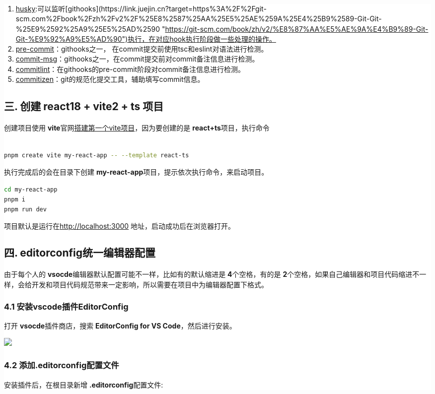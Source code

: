 1. [husky](https://link.juejin.cn?target=https%3A%2F%2Fgithub.com%2Ftypicode%2Fhusky "https://github.com/typicode/husky"):可以监听[githooks](https://link.juejin.cn?target=https%3A%2F%2Fgit-scm.com%2Fbook%2Fzh%2Fv2%2F%25E8%2587%25AA%25E5%25AE%259A%25E4%25B9%2589-Git-Git-%25E9%2592%25A9%25E5%25AD%2590 "https://git-scm.com/book/zh/v2/%E8%87%AA%E5%AE%9A%E4%B9%89-Git-Git-%E9%92%A9%E5%AD%90")执行，在对应hook执行阶段做一些处理的操作。
2. [pre-commit](https://link.juejin.cn?target=https%3A%2F%2Fgit-scm.com%2Fbook%2Fzh%2Fv2%2F%25E8%2587%25AA%25E5%25AE%259A%25E4%25B9%2589-Git-Git-%25E9%2592%25A9%25E5%25AD%2590 "https://git-scm.com/book/zh/v2/%E8%87%AA%E5%AE%9A%E4%B9%89-Git-Git-%E9%92%A9%E5%AD%90")：githooks之一， 在commit提交前使用tsc和eslint对语法进行检测。
3. [commit-msg](https://link.juejin.cn?target=https%3A%2F%2Fgit-scm.com%2Fbook%2Fzh%2Fv2%2F%25E8%2587%25AA%25E5%25AE%259A%25E4%25B9%2589-Git-Git-%25E9%2592%25A9%25E5%25AD%2590 "https://git-scm.com/book/zh/v2/%E8%87%AA%E5%AE%9A%E4%B9%89-Git-Git-%E9%92%A9%E5%AD%90")：githooks之一，在commit提交前对commit备注信息进行检测。
4. [commitlint](https://link.juejin.cn?target=https%3A%2F%2Fcommitlint.js.org%2F%23%2F "https://commitlint.js.org/#/")：在githooks的pre-commit阶段对commit备注信息进行检测。
5. [commitizen](https://link.juejin.cn?target=https%3A%2F%2Fgithub.com%2Fcommitizen%2Fcz-cli "https://github.com/commitizen/cz-cli")：git的规范化提交工具，辅助填写commit信息。

## 三. 创建 **react18** + **vite2** + **ts** 项目

创建项目使用 **vite**官网[搭建第一个vite项目](https://link.juejin.cn?target=https%3A%2F%2Fvitejs.cn%2Fguide%2F%23scaffolding-your-first-vite-project "https://vitejs.cn/guide/#scaffolding-your-first-vite-project")，因为要创建的是 **react+ts**项目，执行命令

```sh

pnpm create vite my-react-app -- --template react-ts
```

执行完成后的会在目录下创建 **my-react-app**项目，提示依次执行命令，来启动项目。

```sh
cd my-react-app
pnpm i
pnpm run dev
```

项目默认是运行在[http://localhost:3000](https://link.juejin.cn?target=http%3A%2F%2Flocalhost%3A3000 "http://localhost:3000") 地址，启动成功后在浏览器打开。

## 四. editorconfig统一编辑器配置

由于每个人的 **vsocde**编辑器默认配置可能不一样，比如有的默认缩进是 **4**个空格，有的是 **2**个空格，如果自己编辑器和项目代码缩进不一样，会给开发和项目代码规范带来一定影响，所以需要在项目中为编辑器配置下格式。

### 4.1 安装vscode插件EditorConfig

打开 **vsocde**插件商店，搜索 **EditorConfig for VS Code**，然后进行安装。

![](https://p9-juejin.byteimg.com/tos-cn-i-k3u1fbpfcp/9b0825f69f974600a567cb43ff0fc595~tplv-k3u1fbpfcp-zoom-in-crop-mark:1512:0:0:0.awebp?)

### 4.2 添加.editorconfig配置文件

安装插件后，在根目录新增 **.editorconfig**配置文件:
